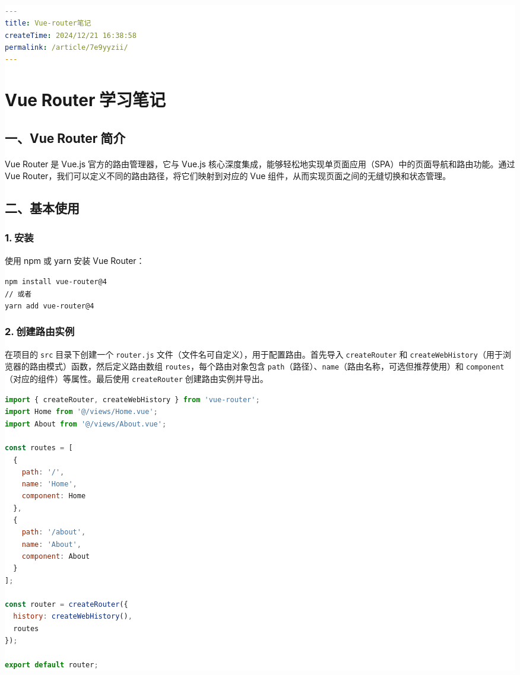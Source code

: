 ```yaml
---
title: Vue-router笔记
createTime: 2024/12/21 16:38:58
permalink: /article/7e9yyzii/
---
```


# Vue Router 学习笔记

## 一、Vue Router 简介
Vue Router 是 Vue.js 官方的路由管理器，它与 Vue.js 核心深度集成，能够轻松地实现单页面应用（SPA）中的页面导航和路由功能。通过 Vue Router，我们可以定义不同的路由路径，将它们映射到对应的 Vue 组件，从而实现页面之间的无缝切换和状态管理。

## 二、基本使用

### 1. 安装
使用 npm 或 yarn 安装 Vue Router：
```
npm install vue-router@4
// 或者
yarn add vue-router@4
```

### 2. 创建路由实例
在项目的 `src` 目录下创建一个 `router.js` 文件（文件名可自定义），用于配置路由。首先导入 `createRouter` 和 `createWebHistory`（用于浏览器的路由模式）函数，然后定义路由数组 `routes`，每个路由对象包含 `path`（路径）、`name`（路由名称，可选但推荐使用）和 `component`（对应的组件）等属性。最后使用 `createRouter` 创建路由实例并导出。
```javascript
import { createRouter, createWebHistory } from 'vue-router';
import Home from '@/views/Home.vue';
import About from '@/views/About.vue';

const routes = [
  {
    path: '/',
    name: 'Home',
    component: Home
  },
  {
    path: '/about',
    name: 'About',
    component: About
  }
];

const router = createRouter({
  history: createWebHistory(),
  routes
});

export default router;
```
